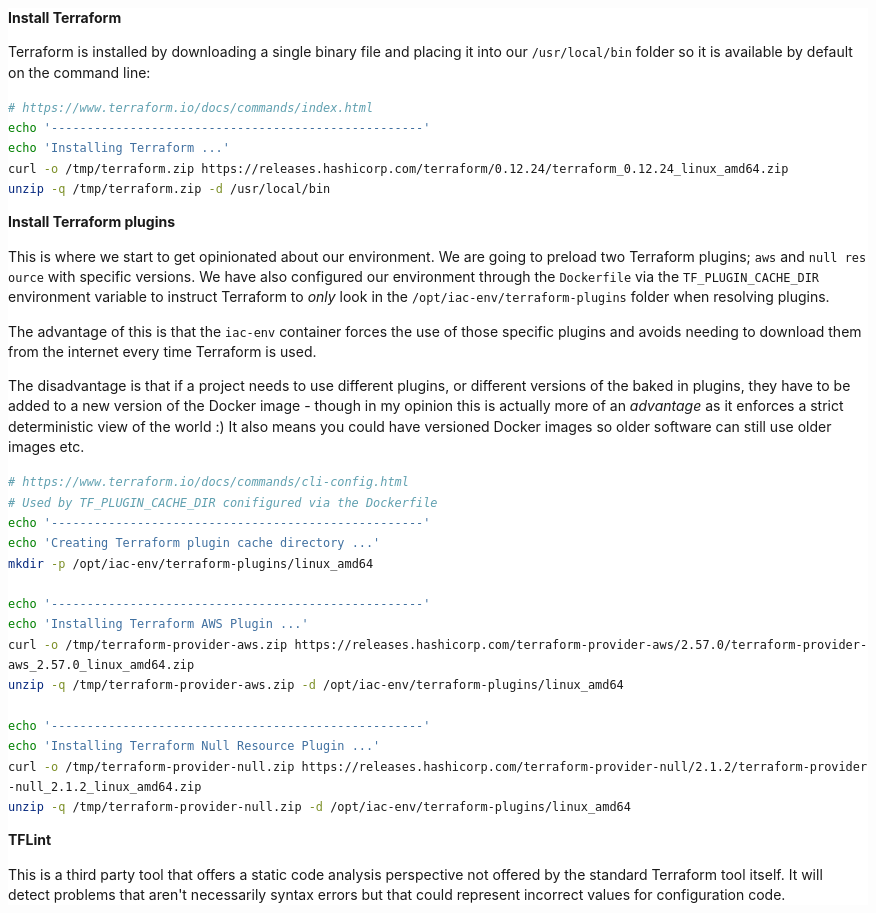 **Install Terraform**

Terraform is installed by downloading a single binary file and placing it into our `/usr/local/bin` folder so it is available by default on the command line:

```sh
# https://www.terraform.io/docs/commands/index.html
echo '----------------------------------------------------'
echo 'Installing Terraform ...'
curl -o /tmp/terraform.zip https://releases.hashicorp.com/terraform/0.12.24/terraform_0.12.24_linux_amd64.zip
unzip -q /tmp/terraform.zip -d /usr/local/bin
```

**Install Terraform plugins**

This is where we start to get opinionated about our environment. We are going to preload two Terraform plugins; `aws` and `null resource` with specific versions. We have also configured our environment through the `Dockerfile` via the `TF_PLUGIN_CACHE_DIR` environment variable to instruct Terraform to *only* look in the `/opt/iac-env/terraform-plugins` folder when resolving plugins.

The advantage of this is that the `iac-env` container forces the use of those specific plugins and avoids needing to download them from the internet every time Terraform is used.

The disadvantage is that if a project needs to use different plugins, or different versions of the baked in plugins, they have to be added to a new version of the Docker image - though in my opinion this is actually more of an *advantage* as it enforces a strict deterministic view of the world :) It also means you could have versioned Docker images so older software can still use older images etc.

```sh
# https://www.terraform.io/docs/commands/cli-config.html
# Used by TF_PLUGIN_CACHE_DIR conifigured via the Dockerfile
echo '----------------------------------------------------'
echo 'Creating Terraform plugin cache directory ...'
mkdir -p /opt/iac-env/terraform-plugins/linux_amd64

echo '----------------------------------------------------'
echo 'Installing Terraform AWS Plugin ...'
curl -o /tmp/terraform-provider-aws.zip https://releases.hashicorp.com/terraform-provider-aws/2.57.0/terraform-provider-aws_2.57.0_linux_amd64.zip
unzip -q /tmp/terraform-provider-aws.zip -d /opt/iac-env/terraform-plugins/linux_amd64

echo '----------------------------------------------------'
echo 'Installing Terraform Null Resource Plugin ...'
curl -o /tmp/terraform-provider-null.zip https://releases.hashicorp.com/terraform-provider-null/2.1.2/terraform-provider-null_2.1.2_linux_amd64.zip
unzip -q /tmp/terraform-provider-null.zip -d /opt/iac-env/terraform-plugins/linux_amd64
```

**TFLint**

This is a third party tool that offers a static code analysis perspective not offered by the standard Terraform tool itself. It will detect problems that aren't necessarily syntax errors but that could represent incorrect values for configuration code.
